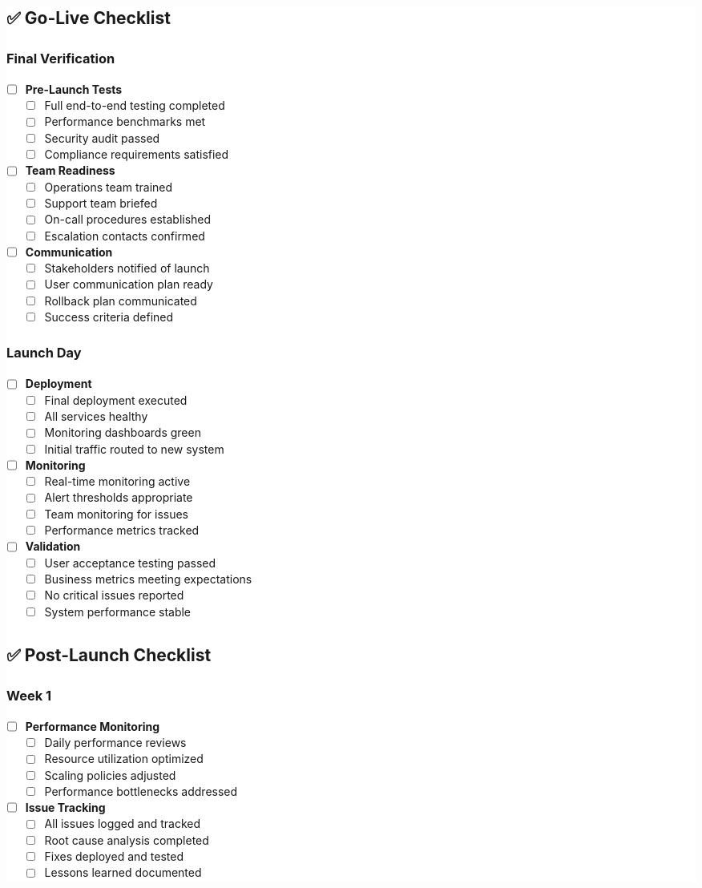 ## ✅ Go-Live Checklist

### Final Verification
- [ ] **Pre-Launch Tests**
  - [ ] Full end-to-end testing completed
  - [ ] Performance benchmarks met
  - [ ] Security audit passed
  - [ ] Compliance requirements satisfied

- [ ] **Team Readiness**
  - [ ] Operations team trained
  - [ ] Support team briefed
  - [ ] On-call procedures established
  - [ ] Escalation contacts confirmed

- [ ] **Communication**
  - [ ] Stakeholders notified of launch
  - [ ] User communication plan ready
  - [ ] Rollback plan communicated
  - [ ] Success criteria defined

### Launch Day
- [ ] **Deployment**
  - [ ] Final deployment executed
  - [ ] All services healthy
  - [ ] Monitoring dashboards green
  - [ ] Initial traffic routed to new system

- [ ] **Monitoring**
  - [ ] Real-time monitoring active
  - [ ] Alert thresholds appropriate
  - [ ] Team monitoring for issues
  - [ ] Performance metrics tracked

- [ ] **Validation**
  - [ ] User acceptance testing passed
  - [ ] Business metrics meeting expectations
  - [ ] No critical issues reported
  - [ ] System performance stable

## ✅ Post-Launch Checklist

### Week 1
- [ ] **Performance Monitoring**
  - [ ] Daily performance reviews
  - [ ] Resource utilization optimized
  - [ ] Scaling policies adjusted
  - [ ] Performance bottlenecks addressed

- [ ] **Issue Tracking**
  - [ ] All issues logged and tracked
  - [ ] Root cause analysis completed
  - [ ] Fixes deployed and tested
  - [ ] Lessons learned documented
